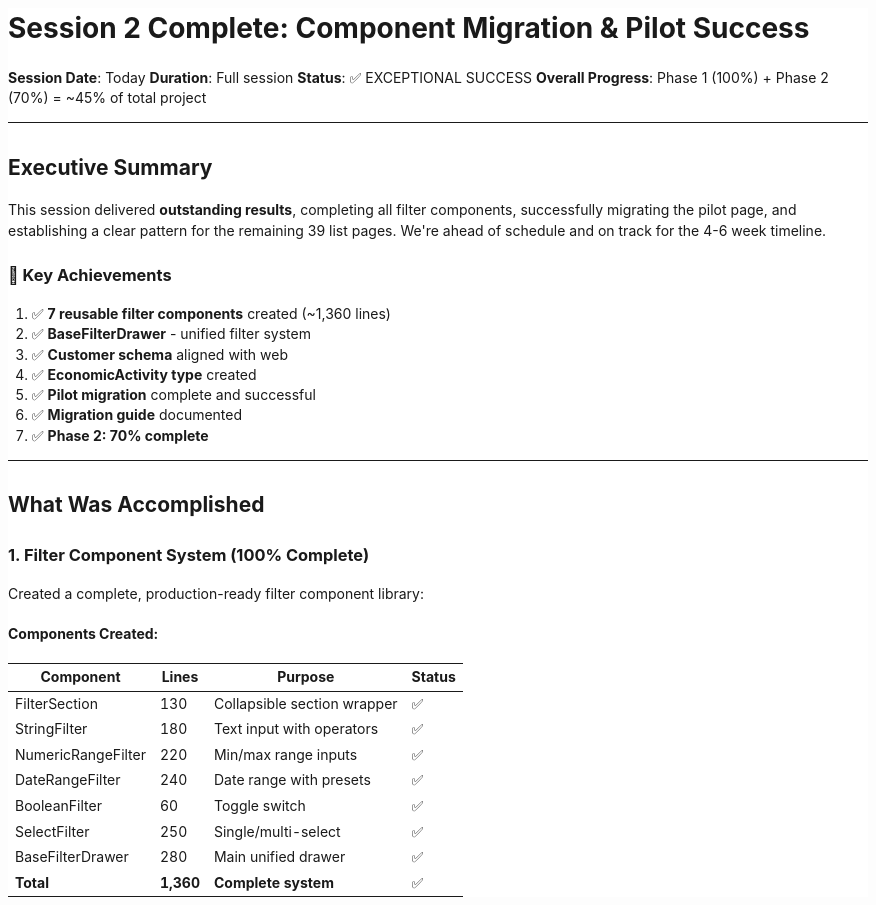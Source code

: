 # Session 2 Complete: Component Migration & Pilot Success

**Session Date**: Today
**Duration**: Full session
**Status**: ✅ EXCEPTIONAL SUCCESS
**Overall Progress**: Phase 1 (100%) + Phase 2 (70%) = ~45% of total project

---

## Executive Summary

This session delivered **outstanding results**, completing all filter components, successfully migrating the pilot page, and establishing a clear pattern for the remaining 39 list pages. We're ahead of schedule and on track for the 4-6 week timeline.

### 🎯 Key Achievements
1. ✅ **7 reusable filter components** created (~1,360 lines)
2. ✅ **BaseFilterDrawer** - unified filter system
3. ✅ **Customer schema** aligned with web
4. ✅ **EconomicActivity type** created
5. ✅ **Pilot migration** complete and successful
6. ✅ **Migration guide** documented
7. ✅ **Phase 2: 70% complete**

---

## What Was Accomplished

### 1. Filter Component System (100% Complete)

Created a complete, production-ready filter component library:

#### Components Created:
| Component | Lines | Purpose | Status |
|-----------|-------|---------|--------|
| FilterSection | 130 | Collapsible section wrapper | ✅ |
| StringFilter | 180 | Text input with operators | ✅ |
| NumericRangeFilter | 220 | Min/max range inputs | ✅ |
| DateRangeFilter | 240 | Date range with presets | ✅ |
| BooleanFilter | 60 | Toggle switch | ✅ |
| SelectFilter | 250 | Single/multi-select | ✅ |
| BaseFilterDrawer | 280 | Main unified drawer | ✅ |
| **Total** | **1,360** | **Complete system** | ✅ |
